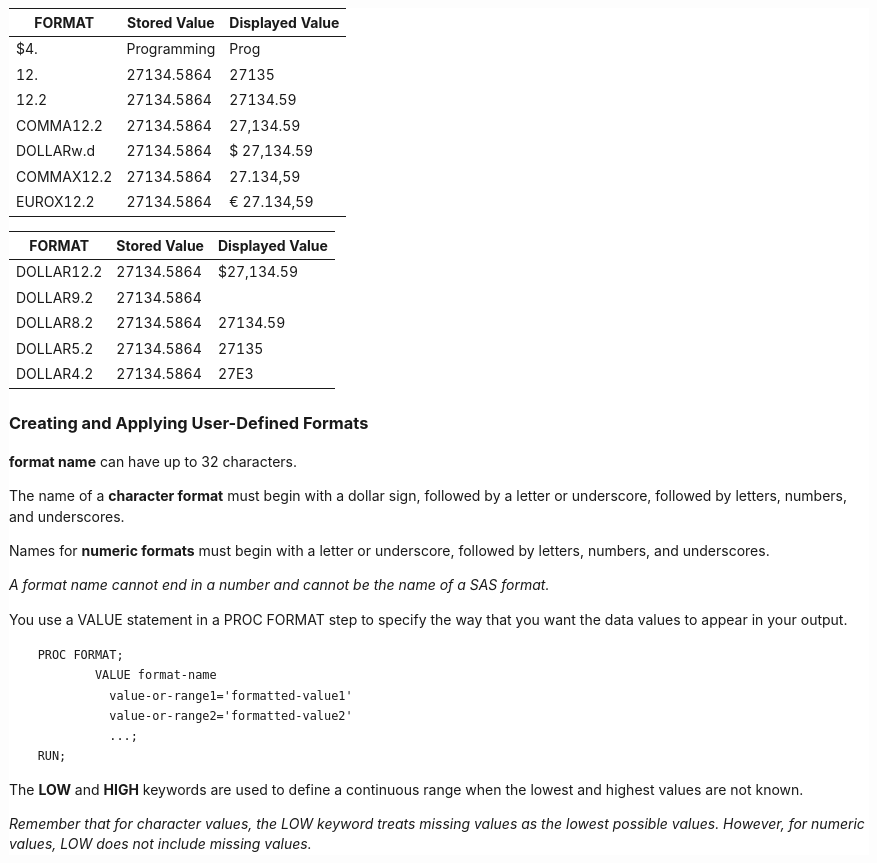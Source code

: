 | FORMAT     | Stored Value | Displayed Value |
|------------|--------------|-----------------|
| $4.        | Programming  | Prog            |
| 12.        | 27134.5864   | 27135           |
| 12.2       | 27134.5864   | 27134.59        |
| COMMA12.2  | 27134.5864   | 27,134.59       |
| DOLLARw.d  | 27134.5864   | $ 27,134.59     |
| COMMAX12.2 | 27134.5864   | 27.134,59       |
| EUROX12.2  | 27134.5864   | € 27.134,59     |

| FORMAT | Stored Value | Displayed Value |
|------------|--------------|-----------------|
| DOLLAR12.2 | 27134.5864 | $27,134.59 |
| DOLLAR9.2 | 27134.5864 |  |
| DOLLAR8.2 | 27134.5864 | 27134.59 |
| DOLLAR5.2 | 27134.5864 | 27135 |
| DOLLAR4.2 | 27134.5864 | 27E3 |

### Creating and Applying User-Defined Formats

**format name** can have up to 32 characters. 

The name of a **character format** must begin with a dollar sign, followed by a letter or underscore, followed by letters, numbers, and underscores. 

Names for **numeric formats** must begin with a letter or underscore, followed by letters, numbers, and underscores. 

*A format name cannot end in a number and cannot be the name of a SAS format.*

You use a VALUE statement in a PROC FORMAT step to specify the way that you want the data values to appear in your output.

```sas
    PROC FORMAT;
            VALUE format-name 
              value-or-range1='formatted-value1'
              value-or-range2='formatted-value2'
              ...;
    RUN;
```

The **LOW** and **HIGH** keywords are used to define a continuous range when the lowest and highest values are not known. 

*Remember that for character values, the LOW keyword treats missing values as the lowest possible values. However, for numeric values, LOW does not include missing values.*
